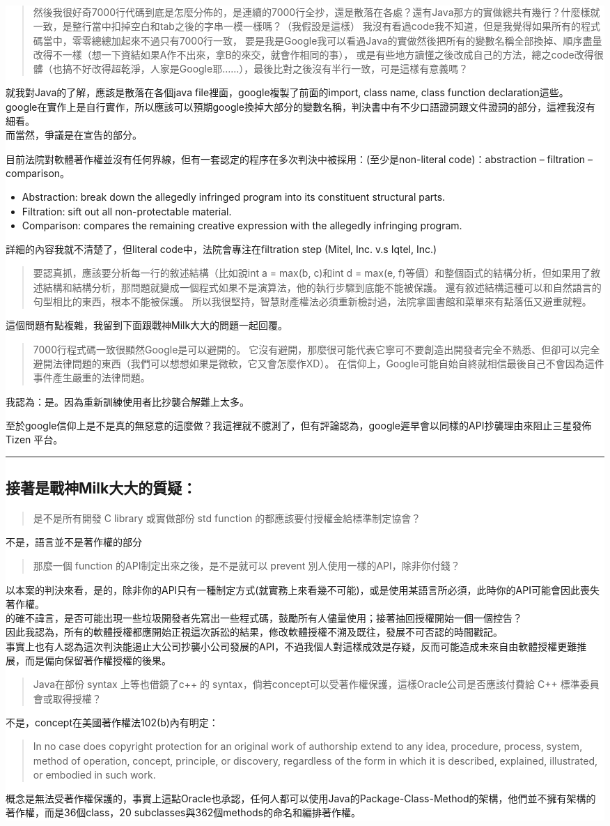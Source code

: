 > 然後我很好奇7000行代碼到底是怎麼分佈的，是連續的7000行全抄，還是散落在各處？還有Java那方的實做總共有幾行？什麼樣就一致，是整行當中扣掉空白和tab之後的字串一模一樣嗎？（我假設是這樣）
> 我沒有看過code我不知道，但是我覺得如果所有的程式碼當中，零零總總加起來不過只有7000行一致，
> 要是我是Google我可以看過Java的實做然後把所有的變數名稱全部換掉、順序盡量改得不一樣（想一下資結如果A作不出來，拿B的來交，就會作相同的事），
> 或是有些地方讀懂之後改成自己的方法，總之code改得很髒（也搞不好改得超乾淨，人家是Google耶……），最後比對之後沒有半行一致，可是這樣有意義嗎？   

就我對Java的了解，應該是散落在各個java file裡面，google複製了前面的import, class name, class function declaration這些。  
google在實作上是自行實作，所以應該可以預期google換掉大部分的變數名稱，判決書中有不少口語證詞跟文件證詞的部分，這裡我沒有細看。  
而當然，爭議是在宣告的部分。  

目前法院對軟體著作權並沒有任何界線，但有一套認定的程序在多次判決中被採用：(至少是non-literal code)：abstraction – filtration – comparison。  

* Abstraction: break down the allegedly infringed program into its constituent structural parts.  
* Filtration: sift out all non-protectable material.  
* Comparison: compares the remaining creative expression with the allegedly infringing program.  

詳細的內容我就不清楚了，但literal code中，法院會專注在filtration step (Mitel, Inc. v.s Iqtel, Inc.)  

> 要認真抓，應該要分析每一行的敘述結構（比如說int a = max(b, c)和int d = max(e, f)等價）和整個函式的結構分析，但如果用了敘述結構和結構分析，那問題就變成一個程式如果不是演算法，他的執行步驟到底能不能被保護。
> 還有敘述結構這種可以和自然語言的句型相比的東西，根本不能被保護。
> 所以我很堅持，智慧財產權法必須重新檢討過，法院拿圖書館和菜單來有點落伍又避重就輕。   

這個問題有點複雜，我留到下面跟戰神Milk大大的問題一起回覆。  

> 7000行程式碼一致很顯然Google是可以避開的。
> 它沒有避開，那麼很可能代表它寧可不要創造出開發者完全不熟悉、但卻可以完全避開法律問題的東西（我們可以想想如果是微軟，它又會怎麼作XD）。
> 在信仰上，Google可能自始自終就相信最後自己不會因為這件事件產生嚴重的法律問題。   

我認為：是。因為重新訓練使用者比抄襲合解難上太多。  

至於google信仰上是不是真的無惡意的這麼做？我這裡就不臆測了，但有評論認為，google遲早會以同樣的API抄襲理由來阻止三星發佈Tizen 平台。  

---

## 接著是戰神Milk大大的質疑：

> 是不是所有開發 C library 或實做部份 std function 的都應該要付授權金給標準制定協會？

不是，語言並不是著作權的部分  

> 那麼一個 function 的API制定出來之後，是不是就可以 prevent 別人使用一樣的API，除非你付錢？

以本案的判決來看，是的，除非你的API只有一種制定方式(就實務上來看幾不可能)，或是使用某語言所必須，此時你的API可能會因此喪失著作權。  
的確不諱言，是否可能出現一些垃圾開發者先寫出一些程式碼，鼓勵所有人儘量使用；接著抽回授權開始一個一個控告？  
因此我認為，所有的軟體授權都應開始正視這次訴訟的結果，修改軟體授權不溯及既往，發展不可否認的時間戳記。  
事實上也有人認為這次判決能遏止大公司抄襲小公司發展的API，不過我個人對這樣成效是存疑，反而可能造成未來自由軟體授權更難推展，而是偏向保留著作權授權的後果。  

> Java在部份 syntax 上等也借鏡了c++ 的 syntax，倘若concept可以受著作權保護，這樣Oracle公司是否應該付費給 C++ 標準委員會或取得授權？   

不是，concept在美國著作權法102(b)內有明定：  
> In no case does copyright protection for an original work of authorship extend to any idea, procedure, process, system, method of operation, concept, principle, or discovery, regardless of the form in which it is described, explained, illustrated, or embodied in such work.  

概念是無法受著作權保護的，事實上這點Oracle也承認，任何人都可以使用Java的Package-Class-Method的架構，他們並不擁有架構的著作權，而是36個class，20 subclasses與362個methods的命名和編排著作權。  
